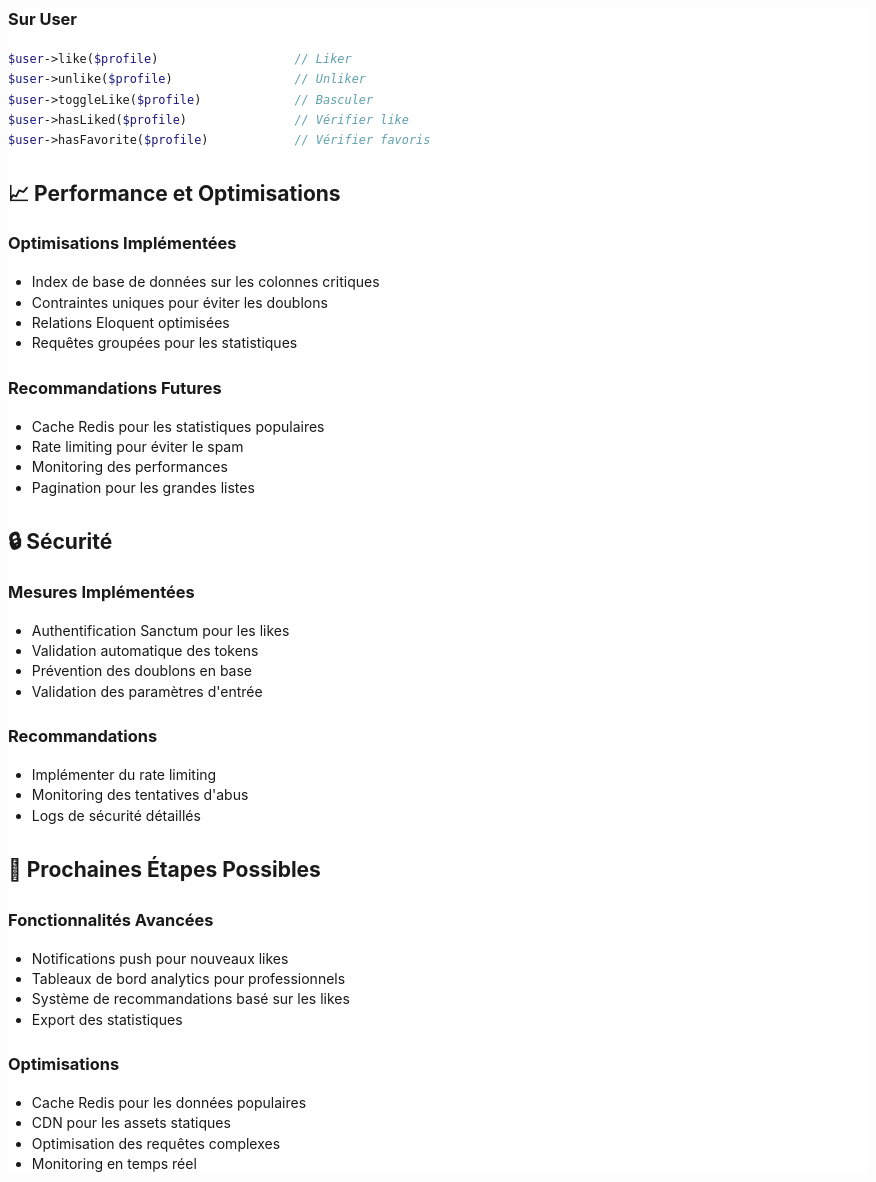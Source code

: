 ### Sur User
```php
$user->like($profile)                   // Liker
$user->unlike($profile)                 // Unliker
$user->toggleLike($profile)             // Basculer
$user->hasLiked($profile)               // Vérifier like
$user->hasFavorite($profile)            // Vérifier favoris
```

## 📈 Performance et Optimisations

### Optimisations Implémentées
- Index de base de données sur les colonnes critiques
- Contraintes uniques pour éviter les doublons
- Relations Eloquent optimisées
- Requêtes groupées pour les statistiques

### Recommandations Futures
- Cache Redis pour les statistiques populaires
- Rate limiting pour éviter le spam
- Monitoring des performances
- Pagination pour les grandes listes

## 🔒 Sécurité

### Mesures Implémentées
- Authentification Sanctum pour les likes
- Validation automatique des tokens
- Prévention des doublons en base
- Validation des paramètres d'entrée

### Recommandations
- Implémenter du rate limiting
- Monitoring des tentatives d'abus
- Logs de sécurité détaillés

## 🎯 Prochaines Étapes Possibles

### Fonctionnalités Avancées
- Notifications push pour nouveaux likes
- Tableaux de bord analytics pour professionnels
- Système de recommandations basé sur les likes
- Export des statistiques

### Optimisations
- Cache Redis pour les données populaires
- CDN pour les assets statiques
- Optimisation des requêtes complexes
- Monitoring en temps réel

